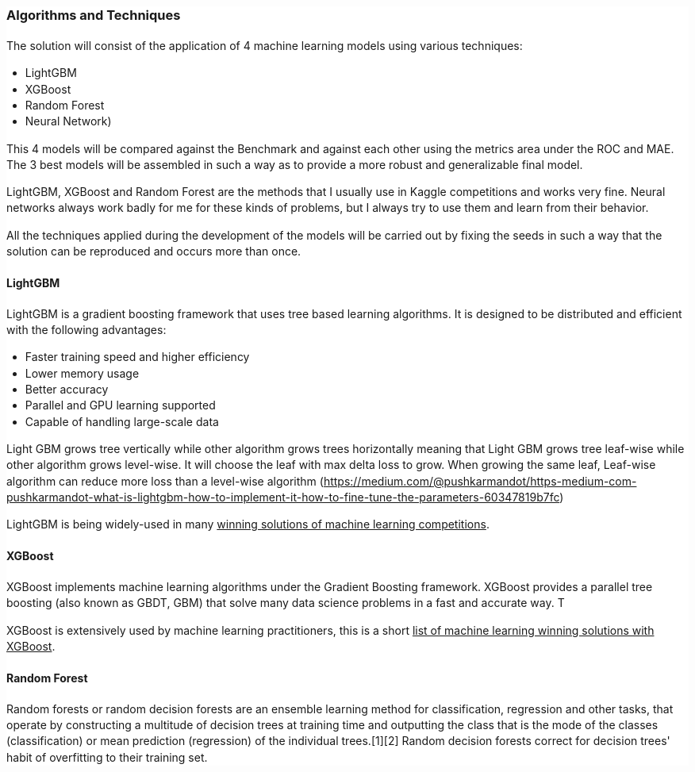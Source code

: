
### Algorithms and Techniques

The solution will consist of the application of 4 machine learning models using various techniques:

  * LightGBM
  * XGBoost
  * Random Forest
  * Neural Network)

This 4 models will be compared against the Benchmark and against each other using the metrics area under the ROC and MAE. The 3 best models will be assembled in such a way as to provide a more robust and generalizable final model.

LightGBM, XGBoost and Random Forest are the methods that I usually use in Kaggle competitions and works very fine. Neural networks always work badly for me for these kinds of problems, but I always try to use them and learn from their behavior.

All the techniques applied during the development of the models will be carried out by fixing the seeds in such a way that the solution can be reproduced and occurs more than once.

#### LightGBM
LightGBM is a gradient boosting framework that uses tree based learning algorithms. It is designed to be distributed and efficient with the following advantages:

  * Faster training speed and higher efficiency
  * Lower memory usage
  * Better accuracy
  * Parallel and GPU learning supported
  * Capable of handling large-scale data

Light GBM grows tree vertically while other algorithm grows trees horizontally meaning that Light GBM grows tree leaf-wise while other algorithm grows level-wise. It will choose the leaf with max delta loss to grow. When growing the same leaf, Leaf-wise algorithm can reduce more loss than a level-wise algorithm (https://medium.com/@pushkarmandot/https-medium-com-pushkarmandot-what-is-lightgbm-how-to-implement-it-how-to-fine-tune-the-parameters-60347819b7fc)

LightGBM is being widely-used in many [winning solutions of machine learning competitions](https://github.com/Microsoft/LightGBM/blob/master/examples/README.md#machine-learning-challenge-winning-solutions).

#### XGBoost
XGBoost implements machine learning algorithms under the Gradient Boosting framework. XGBoost provides a parallel tree boosting (also known as GBDT, GBM) that solve many data science problems in a fast and accurate way. T

XGBoost is extensively used by machine learning practitioners, this is a short [list of machine learning winning solutions with XGBoost](https://github.com/dmlc/xgboost/blob/master/demo/README.md#machine-learning-challenge-winning-solutions).

#### Random Forest
Random forests or random decision forests are an ensemble learning method for classification, regression and other tasks, that operate by constructing a multitude of decision trees at training time and outputting the class that is the mode of the classes (classification) or mean prediction (regression) of the individual trees.[1][2] Random decision forests correct for decision trees' habit of overfitting to their training set.
